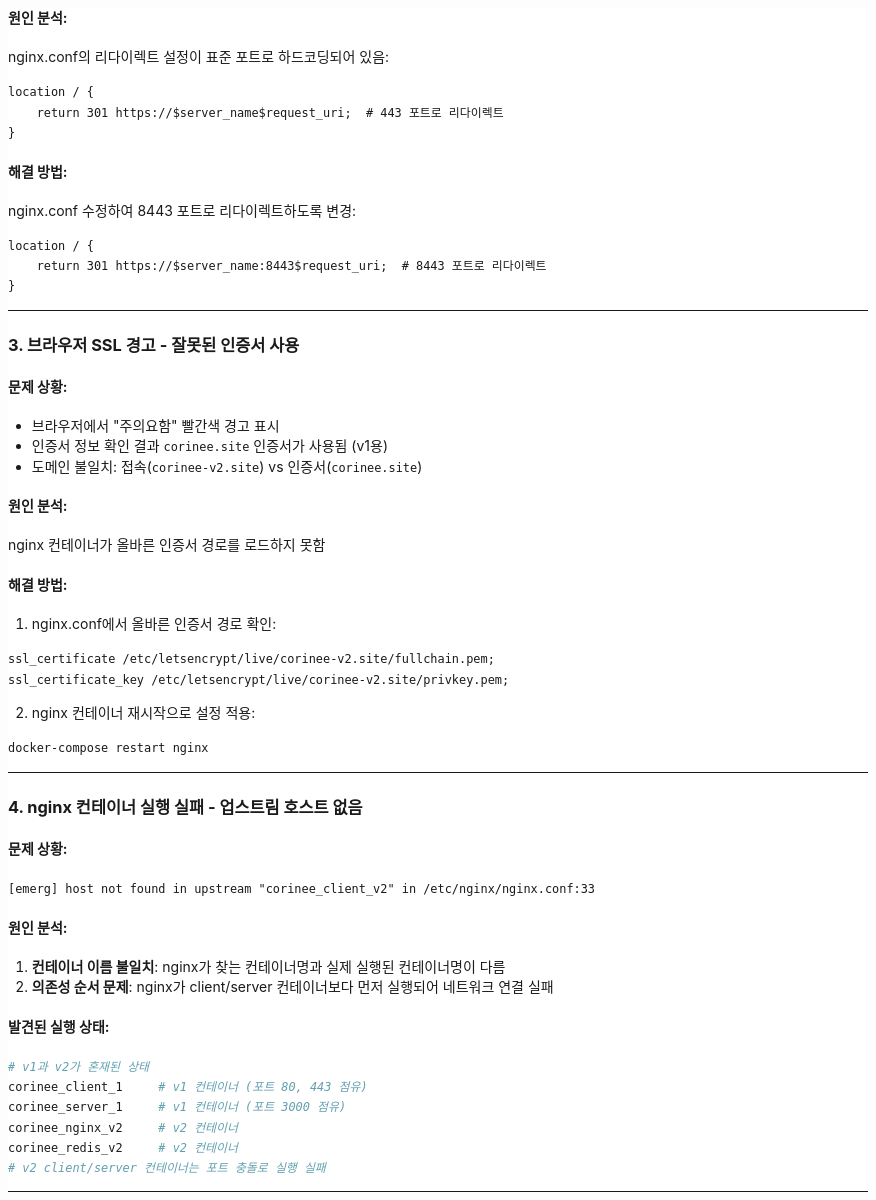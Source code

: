 #### **원인 분석:**
nginx.conf의 리다이렉트 설정이 표준 포트로 하드코딩되어 있음:
```nginx
location / {
    return 301 https://$server_name$request_uri;  # 443 포트로 리다이렉트
}
```

#### **해결 방법:**
nginx.conf 수정하여 8443 포트로 리다이렉트하도록 변경:
```nginx
location / {
    return 301 https://$server_name:8443$request_uri;  # 8443 포트로 리다이렉트
}
```

---

### 3. 브라우저 SSL 경고 - 잘못된 인증서 사용

#### **문제 상황:**
- 브라우저에서 "주의요함" 빨간색 경고 표시
- 인증서 정보 확인 결과 `corinee.site` 인증서가 사용됨 (v1용)
- 도메인 불일치: 접속(`corinee-v2.site`) vs 인증서(`corinee.site`)

#### **원인 분석:**
nginx 컨테이너가 올바른 인증서 경로를 로드하지 못함

#### **해결 방법:**
1. nginx.conf에서 올바른 인증서 경로 확인:
```nginx
ssl_certificate /etc/letsencrypt/live/corinee-v2.site/fullchain.pem;
ssl_certificate_key /etc/letsencrypt/live/corinee-v2.site/privkey.pem;
```

2. nginx 컨테이너 재시작으로 설정 적용:
```bash
docker-compose restart nginx
```

---

### 4. nginx 컨테이너 실행 실패 - 업스트림 호스트 없음

#### **문제 상황:**
```
[emerg] host not found in upstream "corinee_client_v2" in /etc/nginx/nginx.conf:33
```

#### **원인 분석:**
1. **컨테이너 이름 불일치**: nginx가 찾는 컨테이너명과 실제 실행된 컨테이너명이 다름
2. **의존성 순서 문제**: nginx가 client/server 컨테이너보다 먼저 실행되어 네트워크 연결 실패

#### **발견된 실행 상태:**
```bash
# v1과 v2가 혼재된 상태
corinee_client_1     # v1 컨테이너 (포트 80, 443 점유)
corinee_server_1     # v1 컨테이너 (포트 3000 점유)
corinee_nginx_v2     # v2 컨테이너
corinee_redis_v2     # v2 컨테이너
# v2 client/server 컨테이너는 포트 충돌로 실행 실패
```

---
